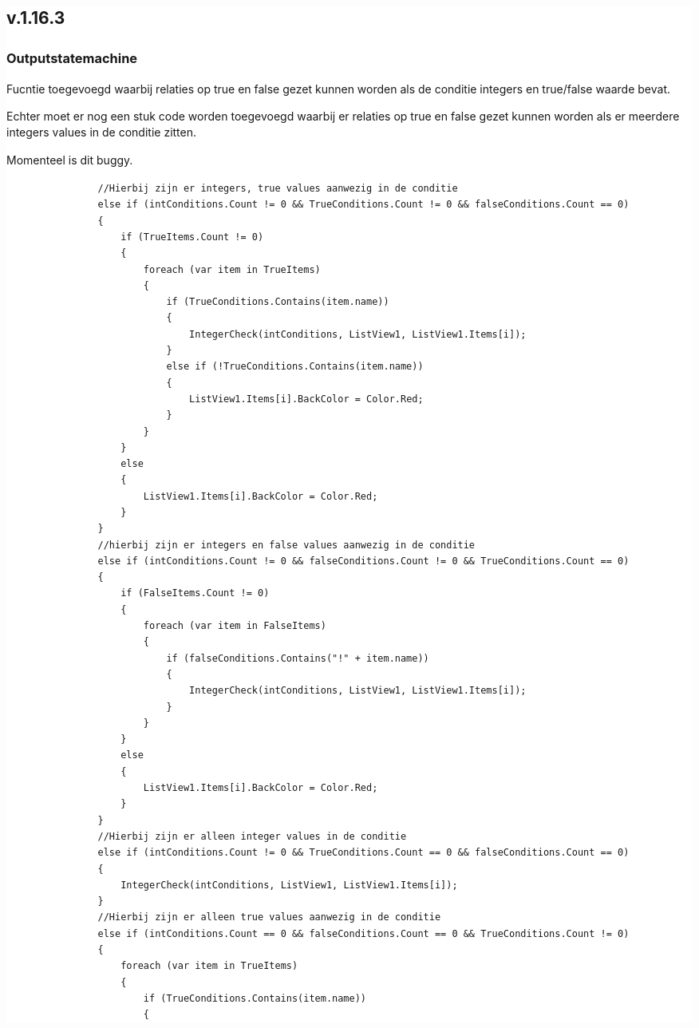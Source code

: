 
## v.1.16.3
### Outputstatemachine
Fucntie toegevoegd waarbij relaties op true en false gezet kunnen worden als de conditie integers en true/false waarde bevat.

Echter moet er nog een stuk code worden toegevoegd waarbij er relaties op true en false gezet kunnen worden als er meerdere integers values in de conditie zitten.

Momenteel is dit buggy.


                    //Hierbij zijn er integers, true values aanwezig in de conditie
                    else if (intConditions.Count != 0 && TrueConditions.Count != 0 && falseConditions.Count == 0)
                    {
                        if (TrueItems.Count != 0)
                        {
                            foreach (var item in TrueItems)
                            {
                                if (TrueConditions.Contains(item.name))
                                {
                                    IntegerCheck(intConditions, ListView1, ListView1.Items[i]);
                                }
                                else if (!TrueConditions.Contains(item.name))
                                {
                                    ListView1.Items[i].BackColor = Color.Red;
                                }
                            }
                        }
                        else
                        {
                            ListView1.Items[i].BackColor = Color.Red;
                        }
                    }
                    //hierbij zijn er integers en false values aanwezig in de conditie
                    else if (intConditions.Count != 0 && falseConditions.Count != 0 && TrueConditions.Count == 0)
                    {
                        if (FalseItems.Count != 0)
                        {
                            foreach (var item in FalseItems)
                            {
                                if (falseConditions.Contains("!" + item.name))
                                {
                                    IntegerCheck(intConditions, ListView1, ListView1.Items[i]);
                                }
                            }
                        }
                        else
                        {
                            ListView1.Items[i].BackColor = Color.Red;
                        }
                    }
                    //Hierbij zijn er alleen integer values in de conditie
                    else if (intConditions.Count != 0 && TrueConditions.Count == 0 && falseConditions.Count == 0)
                    {
                        IntegerCheck(intConditions, ListView1, ListView1.Items[i]);
                    }
                    //Hierbij zijn er alleen true values aanwezig in de conditie
                    else if (intConditions.Count == 0 && falseConditions.Count == 0 && TrueConditions.Count != 0)
                    {
                        foreach (var item in TrueItems)
                        {
                            if (TrueConditions.Contains(item.name))
                            {